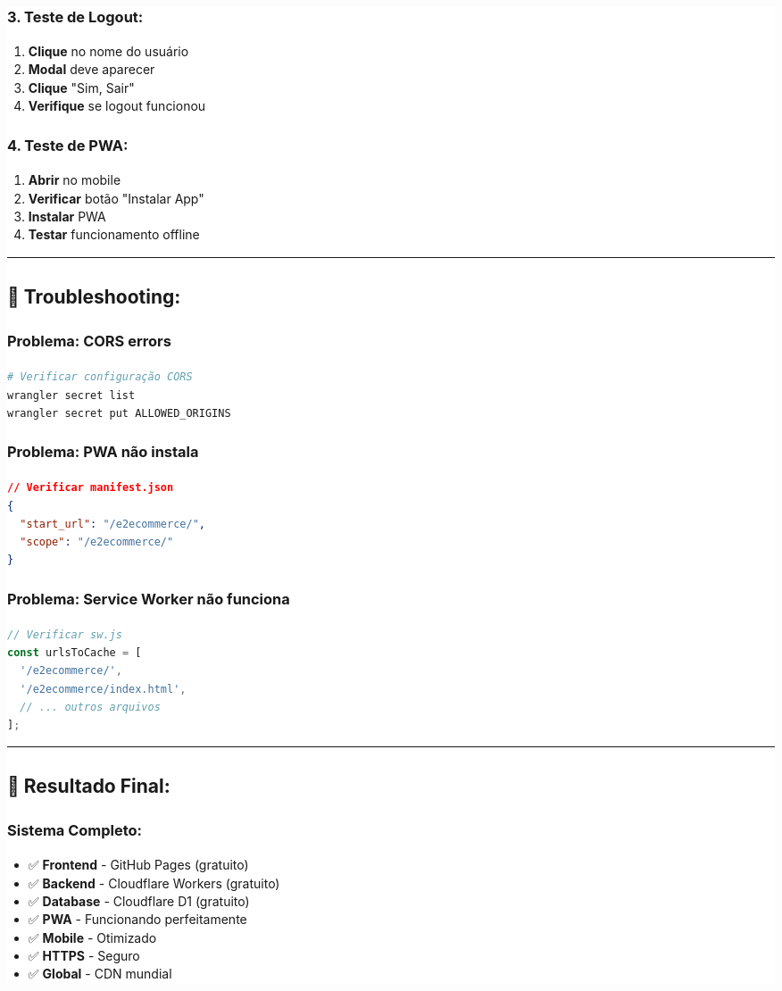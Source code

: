 ### **3. Teste de Logout:**
1. **Clique** no nome do usuário
2. **Modal** deve aparecer
3. **Clique** "Sim, Sair"
4. **Verifique** se logout funcionou

### **4. Teste de PWA:**
1. **Abrir** no mobile
2. **Verificar** botão "Instalar App"
3. **Instalar** PWA
4. **Testar** funcionamento offline

---

## 🔧 **Troubleshooting:**

### **Problema: CORS errors**
```bash
# Verificar configuração CORS
wrangler secret list
wrangler secret put ALLOWED_ORIGINS
```

### **Problema: PWA não instala**
```json
// Verificar manifest.json
{
  "start_url": "/e2ecommerce/",
  "scope": "/e2ecommerce/"
}
```

### **Problema: Service Worker não funciona**
```javascript
// Verificar sw.js
const urlsToCache = [
  '/e2ecommerce/',
  '/e2ecommerce/index.html',
  // ... outros arquivos
];
```

---

## 🎉 **Resultado Final:**

### **Sistema Completo:**
- ✅ **Frontend** - GitHub Pages (gratuito)
- ✅ **Backend** - Cloudflare Workers (gratuito)
- ✅ **Database** - Cloudflare D1 (gratuito)
- ✅ **PWA** - Funcionando perfeitamente
- ✅ **Mobile** - Otimizado
- ✅ **HTTPS** - Seguro
- ✅ **Global** - CDN mundial

